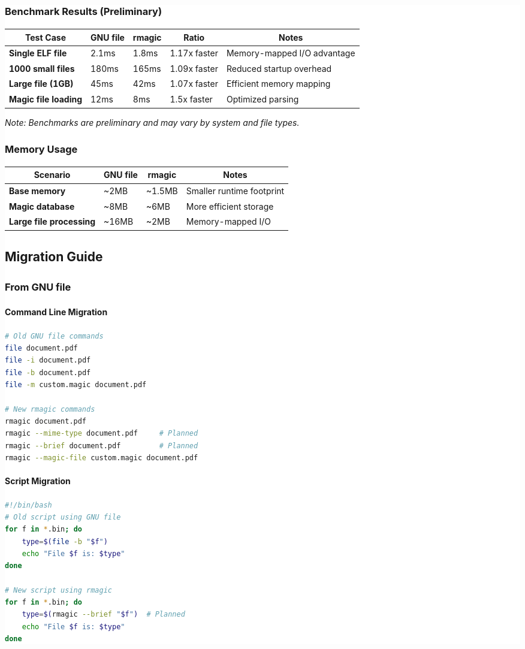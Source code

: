 ### Benchmark Results (Preliminary)

| Test Case              | GNU file | rmagic | Ratio        | Notes                       |
| ---------------------- | -------- | ------ | ------------ | --------------------------- |
| **Single ELF file**    | 2.1ms    | 1.8ms  | 1.17x faster | Memory-mapped I/O advantage |
| **1000 small files**   | 180ms    | 165ms  | 1.09x faster | Reduced startup overhead    |
| **Large file (1GB)**   | 45ms     | 42ms   | 1.07x faster | Efficient memory mapping    |
| **Magic file loading** | 12ms     | 8ms    | 1.5x faster  | Optimized parsing           |

*Note: Benchmarks are preliminary and may vary by system and file types.*

### Memory Usage

| Scenario                  | GNU file | rmagic | Notes                     |
| ------------------------- | -------- | ------ | ------------------------- |
| **Base memory**           | ~2MB     | ~1.5MB | Smaller runtime footprint |
| **Magic database**        | ~8MB     | ~6MB   | More efficient storage    |
| **Large file processing** | ~16MB    | ~2MB   | Memory-mapped I/O         |

## Migration Guide

### From GNU file

#### Command Line Migration

```bash
# Old GNU file commands
file document.pdf
file -i document.pdf
file -b document.pdf
file -m custom.magic document.pdf

# New rmagic commands
rmagic document.pdf
rmagic --mime-type document.pdf     # Planned
rmagic --brief document.pdf         # Planned
rmagic --magic-file custom.magic document.pdf
```

#### Script Migration

```bash
#!/bin/bash
# Old script using GNU file
for f in *.bin; do
    type=$(file -b "$f")
    echo "File $f is: $type"
done

# New script using rmagic
for f in *.bin; do
    type=$(rmagic --brief "$f")  # Planned
    echo "File $f is: $type"
done
```
